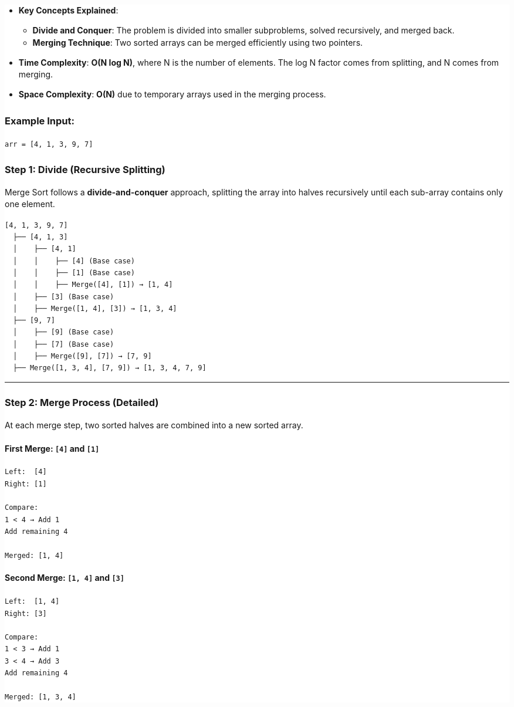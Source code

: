 - **Key Concepts Explained**:  
  - **Divide and Conquer**: The problem is divided into smaller subproblems, solved recursively, and merged back.  
  - **Merging Technique**: Two sorted arrays can be merged efficiently using two pointers.  

- **Time Complexity**: **O(N log N)**, where N is the number of elements. The log N factor comes from splitting, and N comes from merging.  
- **Space Complexity**: **O(N)** due to temporary arrays used in the merging process.  

### **Example Input:**  
`arr = [4, 1, 3, 9, 7]`  

### **Step 1: Divide (Recursive Splitting)**  
Merge Sort follows a **divide-and-conquer** approach, splitting the array into halves recursively until each sub-array contains only one element.  

```
[4, 1, 3, 9, 7]  
  ├── [4, 1, 3]  
  │    ├── [4, 1]  
  │    │    ├── [4] (Base case)  
  │    │    ├── [1] (Base case)  
  │    │    ├── Merge([4], [1]) → [1, 4]  
  │    ├── [3] (Base case)  
  │    ├── Merge([1, 4], [3]) → [1, 3, 4]  
  ├── [9, 7]  
  │    ├── [9] (Base case)  
  │    ├── [7] (Base case)  
  │    ├── Merge([9], [7]) → [7, 9]  
  ├── Merge([1, 3, 4], [7, 9]) → [1, 3, 4, 7, 9]
```

---

### **Step 2: Merge Process (Detailed)**  
At each merge step, two sorted halves are combined into a new sorted array.

#### **First Merge:** `[4]` and `[1]`  
```
Left:  [4]  
Right: [1]  

Compare:
1 < 4 → Add 1
Add remaining 4

Merged: [1, 4]
```

#### **Second Merge:** `[1, 4]` and `[3]`  
```
Left:  [1, 4]  
Right: [3]  

Compare:
1 < 3 → Add 1
3 < 4 → Add 3
Add remaining 4

Merged: [1, 3, 4]
```
